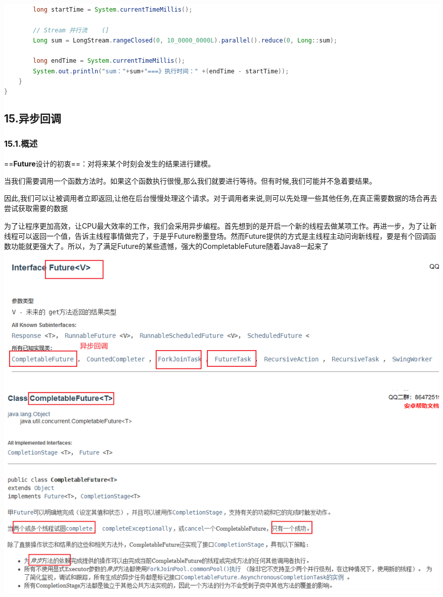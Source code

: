 ```java
        long startTime = System.currentTimeMillis();

        // Stream 并行流    (]
        Long sum = LongStream.rangeClosed(0, 10_0000_0000L).parallel().reduce(0, Long::sum);

        long endTime = System.currentTimeMillis();
        System.out.println("sum："+sum+"===》执行时间：" +(endTime - startTime));
    }
}
```



## 15.异步回调

### 15.1.概述

==**Future**设计的初衷==：对将来某个时刻会发生的结果进行建模。

当我们需要调用一个函数方法时。如果这个函数执行很慢,那么我们就要进行等待。但有时候,我们可能并不急着要结果。

因此,我们可以让被调用者立即返回,让他在后台慢慢处理这个请求。对于调用者来说,则可以先处理一些其他任务,在真正需要数据的场合再去尝试获取需要的数据

为了让程序更加高效，让CPU最大效率的工作，我们会采用异步编程。首先想到的是开启一个新的线程去做某项工作。再进一步，为了让新线程可以返回一个值，告诉主线程事情做完了，于是乎Future粉墨登场。然而Future提供的方式是主线程主动问询新线程，要是有个回调函数功能就更强大了。所以，为了满足Future的某些遗憾，强大的CompletableFuture随着Java8一起来了



![image-20200701141801226](https://github.com/GokuDU/JUC-study/blob/master/notes/images/image-20200701141801226.png)

![image-20200701141806987](https://github.com/GokuDU/JUC-study/blob/master/notes/images/image-20200701141806987.png)
